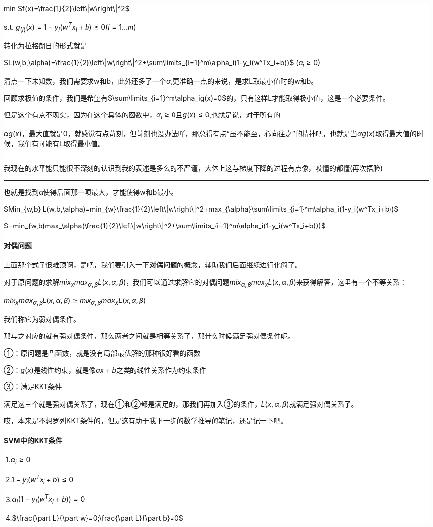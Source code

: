 min $f(x)=\frac{1}{2}\left\|w\right\|^2$

s.t. $g_{(i)}(x)=1-y_i(w^Tx_i+b) \leq0(i=1...m)$

转化为拉格朗日的形式就是

$L(w,b,\alpha)=\frac{1}{2}\left\|w\right\|^2+\sum\limits_{i=1}^m\alpha_i(1-y_i(w^Tx_i+b))$	$(\alpha_i \geq0)$

清点一下未知数，我们需要求w和b，此外还多了一个$\alpha$,更准确一点的来说，是求L取最小值时的w和b。

回顾求极值的条件，我们是希望有$\sum\limits_{i=1}^m\alpha_ig(x)=0$的，只有这样L才能取得极小值，这是一个必要条件。

但是这个有点不现实，因为在这个具体的函数中，$\alpha_i\geq0$且$g(x)\leq0$,也就是说，对于所有的

$\alpha g(x)$，最大值就是0，就感觉有点苛刻，但苛刻也没办法吖，那总得有点“虽不能至，心向往之”的精神吧，也就是当$\alpha g(x)$取得最大值的时候，我们有可能有L取得最小值。

***

我现在的水平能只能很不深刻的认识到我的表述是多么的不严谨，大体上这与梯度下降的过程有点像，哎懂的都懂(再次捂脸)

***

也就是找到$\alpha$使得后面那一项最大，才能使得w和b最小。

$Min_{w,b} L(w,b,\alpha)=min_{w}\frac{1}{2}\left\|w\right\|^2+max_{\alpha}\sum\limits_{i=1}^m\alpha_i(1-y_i(w^Tx_i+b))$

$=min_{w,b}max_\alpha(\frac{1}{2}\left\|w\right\|^2+\sum\limits_{i=1}^m\alpha_i(1-y_i(w^Tx_i+b)))$

#### 对偶问题

上面那个式子很难顶啊，是吧，我们要引入一下**对偶问题**的概念，辅助我们后面继续进行化简了。

对于原问题的求解$mix_xmax_{\alpha,\beta}L(x,\alpha,\beta)$，我们可以通过求解它的对偶问题$mix_{\alpha,\beta}max_xL(x,\alpha,\beta)$来获得解答，这里有一个不等关系：

$mix_xmax_{\alpha,\beta}L(x,\alpha,\beta) \geq mix_{\alpha,\beta}max_xL(x,\alpha,\beta)$

我们称它为弱对偶条件。

那与之对应的就有强对偶条件，那么两者之间就是相等关系了，那什么时候满足强对偶条件呢。

①：原问题是凸函数，就是没有局部最优解的那种很好看的函数

②：$g(x)$是线性约束，就是像$ax+b$之类的线性关系作为约束条件

③：满足KKT条件

满足这三个就是强对偶关系了，现在①和②都是满足的，那我们再加入③的条件，$L(x,\alpha,\beta)$就满足强对偶关系了。

哎，本来是不想罗列KKT条件的，但是这有助于我下一步的数学推导的笔记，还是记一下吧。

#### SVM中的KKT条件

​			1.$\alpha_i \geq0$

​			2.$1-y_i(w^Tx_i+b) \leq0$

​			3.$\alpha_i(1-y_i(w^Tx_i+b))=0$

​			4.$\frac{\part L}{\part w}=0;\frac{\part L}{\part b}=0$

